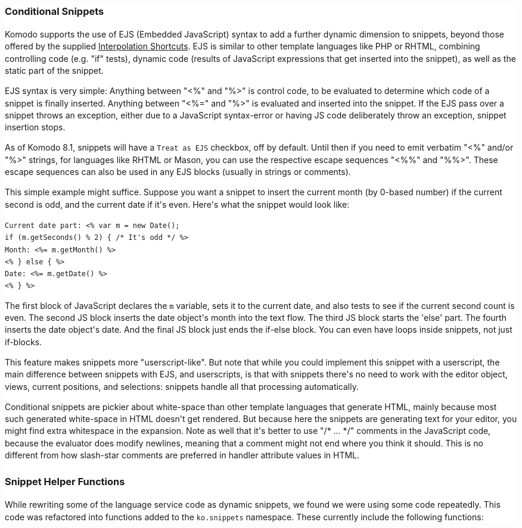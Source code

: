 <a name="conditional_snippets" id="conditional_snippets"></a>
### Conditional Snippets

Komodo supports the use of EJS (Embedded JavaScript) syntax to add a further dynamic dimension to snippets, beyond those offered by the supplied [Interpolation Shortcuts](shortcuts.html). EJS is similar to other template languages like PHP or RHTML, combining controlling code (e.g. "if" tests), dynamic code (results of JavaScript expressions that get inserted into the snippet), as well as the static part of the snippet.

EJS syntax is very simple: Anything between "<%" and "%>" is control code, to be evaluated to determine which code of a snippet is finally inserted. Anything between "<%=" and "%>" is evaluated and inserted into the snippet. If the EJS pass over a snippet throws an exception, either due to a JavaScript syntax-error or having JS code deliberately throw an exception, snippet insertion stops.

As of Komodo 8.1, snippets will have a `Treat as EJS` checkbox, off by default. Until then if you need to emit verbatim "<%" and/or "%>" strings, for languages like RHTML or Mason, you can use the respective escape sequences "<%%" and "%%>". These escape sequences can also be used in any EJS blocks (usually in strings or comments).

This simple example might suffice. Suppose you want a snippet to insert the current month (by 0-based number) if the current second is odd, and the current date if it's even. Here's what the snippet would look like:

```
Current date part: <% var m = new Date();
if (m.getSeconds() % 2) { /* It's odd */ %>
Month: <%= m.getMonth() %>
<% } else { %>
Date: <%= m.getDate() %>
<% } %>  
```

The first block of JavaScript declares the `m` variable, sets it to the current date, and also tests to see if the current second count is even. The second JS block inserts the date object's month into the text flow. The third JS block starts the 'else' part. The fourth inserts the date object's date. And the final JS block just ends the if-else block. You can even have loops inside snippets, not just if-blocks.

This feature makes snippets more "userscript-like". But note that while you could implement this snippet with a userscript, the main difference between snippets with EJS, and userscripts, is that with snippets there's no need to work with the editor object, views, current positions, and selections: snippets handle all that processing automatically.

Conditional snippets are pickier about white-space than other template languages that generate HTML, mainly because most such generated white-space in HTML doesn't get rendered. But because here the snippets are generating text for your editor, you might find extra whitespace in the expansion. Note as well that it's better to use "/* ... */" comments in the JavaScript code, because the evaluator does modify newlines, meaning that a comment might not end where you think it should. This is no different from how slash-star comments are preferred in handler attribute values in HTML.

<a name="snippet_helper_library" id="snippet_helper_library"></a>
### Snippet Helper Functions

While rewriting some of the language service code as dynamic snippets, we found we were using some code repeatedly. This code was refactored into functions added to the `ko.snippets` namespace. These currently include the following functions:
